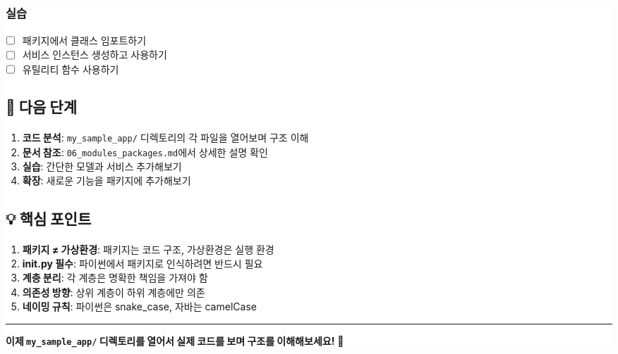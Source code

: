 ### 실습
- [ ] 패키지에서 클래스 임포트하기
- [ ] 서비스 인스턴스 생성하고 사용하기
- [ ] 유틸리티 함수 사용하기

## 🎯 다음 단계

1. **코드 분석**: `my_sample_app/` 디렉토리의 각 파일을 열어보며 구조 이해
2. **문서 참조**: `06_modules_packages.md`에서 상세한 설명 확인
3. **실습**: 간단한 모델과 서비스 추가해보기
4. **확장**: 새로운 기능을 패키지에 추가해보기

## 💡 핵심 포인트

1. **패키지 ≠ 가상환경**: 패키지는 코드 구조, 가상환경은 실행 환경
2. **__init__.py 필수**: 파이썬에서 패키지로 인식하려면 반드시 필요
3. **계층 분리**: 각 계층은 명확한 책임을 가져야 함
4. **의존성 방향**: 상위 계층이 하위 계층에만 의존
5. **네이밍 규칙**: 파이썬은 snake_case, 자바는 camelCase

---

**이제 `my_sample_app/` 디렉토리를 열어서 실제 코드를 보며 구조를 이해해보세요!** 🐍
